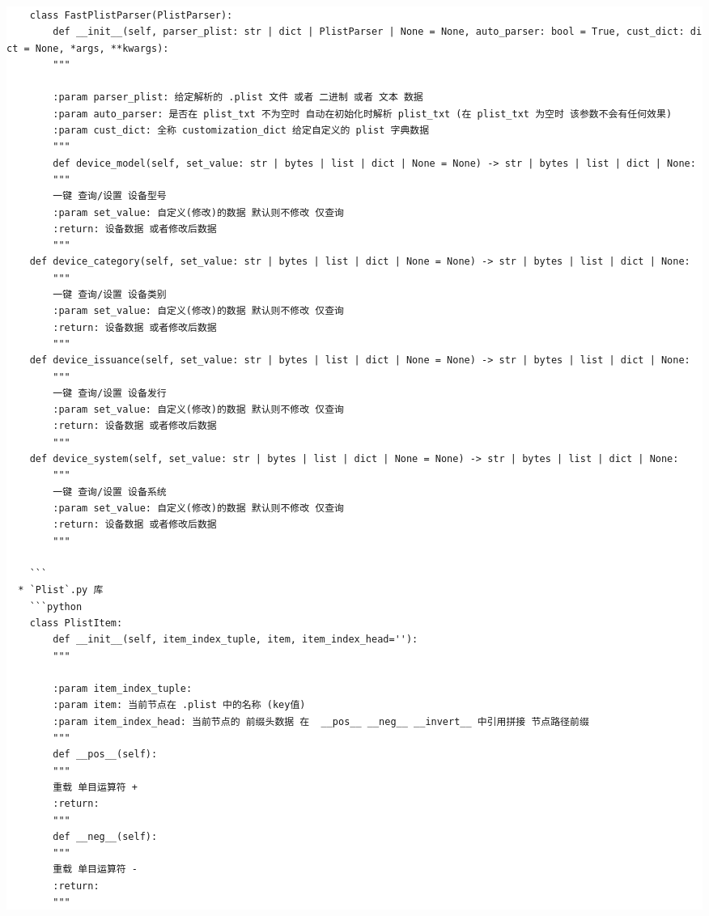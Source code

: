         
        class FastPlistParser(PlistParser):
            def __init__(self, parser_plist: str | dict | PlistParser | None = None, auto_parser: bool = True, cust_dict: dict = None, *args, **kwargs):
            """
            
            :param parser_plist: 给定解析的 .plist 文件 或者 二进制 或者 文本 数据
            :param auto_parser: 是否在 plist_txt 不为空时 自动在初始化时解析 plist_txt (在 plist_txt 为空时 该参数不会有任何效果)
            :param cust_dict: 全称 customization_dict 给定自定义的 plist 字典数据
            """
            def device_model(self, set_value: str | bytes | list | dict | None = None) -> str | bytes | list | dict | None:
            """
            一键 查询/设置 设备型号
            :param set_value: 自定义(修改)的数据 默认则不修改 仅查询
            :return: 设备数据 或者修改后数据
            """
        def device_category(self, set_value: str | bytes | list | dict | None = None) -> str | bytes | list | dict | None:
            """
            一键 查询/设置 设备类别
            :param set_value: 自定义(修改)的数据 默认则不修改 仅查询
            :return: 设备数据 或者修改后数据
            """
        def device_issuance(self, set_value: str | bytes | list | dict | None = None) -> str | bytes | list | dict | None:
            """
            一键 查询/设置 设备发行
            :param set_value: 自定义(修改)的数据 默认则不修改 仅查询
            :return: 设备数据 或者修改后数据
            """
        def device_system(self, set_value: str | bytes | list | dict | None = None) -> str | bytes | list | dict | None:
            """
            一键 查询/设置 设备系统
            :param set_value: 自定义(修改)的数据 默认则不修改 仅查询
            :return: 设备数据 或者修改后数据
            """
            
        ```
      * `Plist`.py 库
        ```python
        class PlistItem:
            def __init__(self, item_index_tuple, item, item_index_head=''):
            """
              
            :param item_index_tuple:
            :param item: 当前节点在 .plist 中的名称 (key值)
            :param item_index_head: 当前节点的 前缀头数据 在  __pos__ __neg__ __invert__ 中引用拼接 节点路径前缀
            """
            def __pos__(self):
            """
            重载 单目运算符 +
            :return:
            """
            def __neg__(self):
            """
            重载 单目运算符 -
            :return:
            """
              